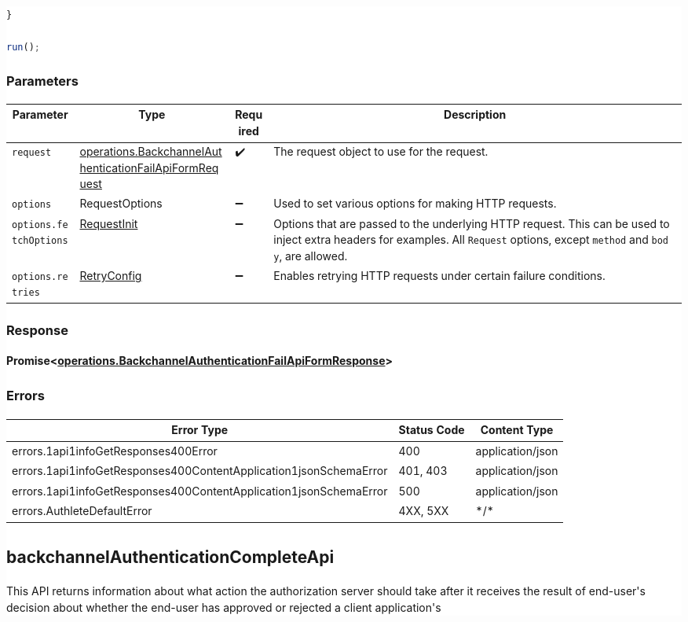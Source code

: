 ```typescript
}

run();
```

### Parameters

| Parameter                                                                                                                                                                      | Type                                                                                                                                                                           | Required                                                                                                                                                                       | Description                                                                                                                                                                    |
| ------------------------------------------------------------------------------------------------------------------------------------------------------------------------------ | ------------------------------------------------------------------------------------------------------------------------------------------------------------------------------ | ------------------------------------------------------------------------------------------------------------------------------------------------------------------------------ | ------------------------------------------------------------------------------------------------------------------------------------------------------------------------------ |
| `request`                                                                                                                                                                      | [operations.BackchannelAuthenticationFailApiFormRequest](../../models/operations/backchannelauthenticationfailapiformrequest.md)                                               | :heavy_check_mark:                                                                                                                                                             | The request object to use for the request.                                                                                                                                     |
| `options`                                                                                                                                                                      | RequestOptions                                                                                                                                                                 | :heavy_minus_sign:                                                                                                                                                             | Used to set various options for making HTTP requests.                                                                                                                          |
| `options.fetchOptions`                                                                                                                                                         | [RequestInit](https://developer.mozilla.org/en-US/docs/Web/API/Request/Request#options)                                                                                        | :heavy_minus_sign:                                                                                                                                                             | Options that are passed to the underlying HTTP request. This can be used to inject extra headers for examples. All `Request` options, except `method` and `body`, are allowed. |
| `options.retries`                                                                                                                                                              | [RetryConfig](../../lib/utils/retryconfig.md)                                                                                                                                  | :heavy_minus_sign:                                                                                                                                                             | Enables retrying HTTP requests under certain failure conditions.                                                                                                               |

### Response

**Promise\<[operations.BackchannelAuthenticationFailApiFormResponse](../../models/operations/backchannelauthenticationfailapiformresponse.md)\>**

### Errors

| Error Type                                                        | Status Code                                                       | Content Type                                                      |
| ----------------------------------------------------------------- | ----------------------------------------------------------------- | ----------------------------------------------------------------- |
| errors.1api1infoGetResponses400Error                              | 400                                                               | application/json                                                  |
| errors.1api1infoGetResponses400ContentApplication1jsonSchemaError | 401, 403                                                          | application/json                                                  |
| errors.1api1infoGetResponses400ContentApplication1jsonSchemaError | 500                                                               | application/json                                                  |
| errors.AuthleteDefaultError                                       | 4XX, 5XX                                                          | \*/\*                                                             |

## backchannelAuthenticationCompleteApi

This API returns information about what action the authorization server should take after it receives
the result of end-user's decision about whether the end-user has approved or rejected a client application's